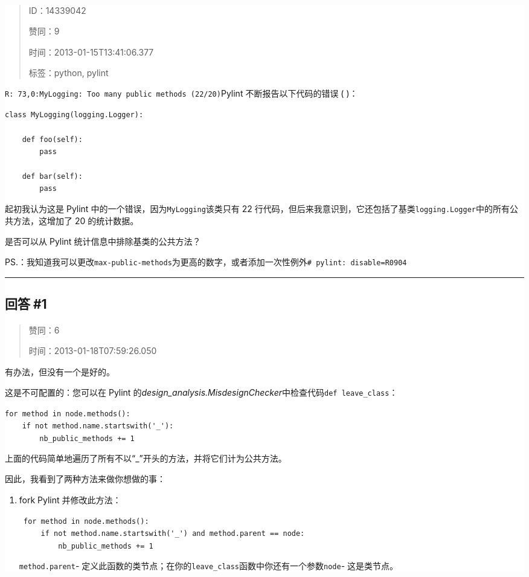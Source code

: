 > ID：14339042
> 
> 赞同：9
> 
> 时间：2013-01-15T13:41:06.377
> 
> 标签：python, pylint

`R: 73,0:MyLogging: Too many public methods (22/20)`Pylint 不断报告以下代码的错误 ( )：

```
class MyLogging(logging.Logger):

    def foo(self):
        pass

    def bar(self):
        pass 
```

起初我认为这是 Pylint 中的一个错误，因为`MyLogging`该类只有 22 行代码，但后来我意识到，它还包括了基类`logging.Logger`中的所有公共方法，这增加了 20 的统计数据。

是否可以从 Pylint 统计信息中排除基类的公共方法？

PS.：我知道我可以更改`max-public-methods`为更高的数字，或者添加一次性例外`# pylint: disable=R0904`

* * *

## 回答 #1

> 赞同：6
> 
> 时间：2013-01-18T07:59:26.050

有办法，但没有一个是好的。

这是不可配置的：您可以在 Pylint 的*design_analysis.MisdesignChecker*中检查代码`def leave_class`：

```
for method in node.methods():
    if not method.name.startswith('_'):
        nb_public_methods += 1 
```

上面的代码简单地遍历了所有不以“_”开头的方法，并将它们计为公共方法。

因此，我看到了两种方法来做你想做的事：

1.  fork Pylint 并修改此方法：

    ```
     for method in node.methods():
         if not method.name.startswith('_') and method.parent == node:
             nb_public_methods += 1 
    ```

    `method.parent`- 定义此函数的类节点；在你的`leave_class`函数中你还有一个参数`node`- 这是类节点。
